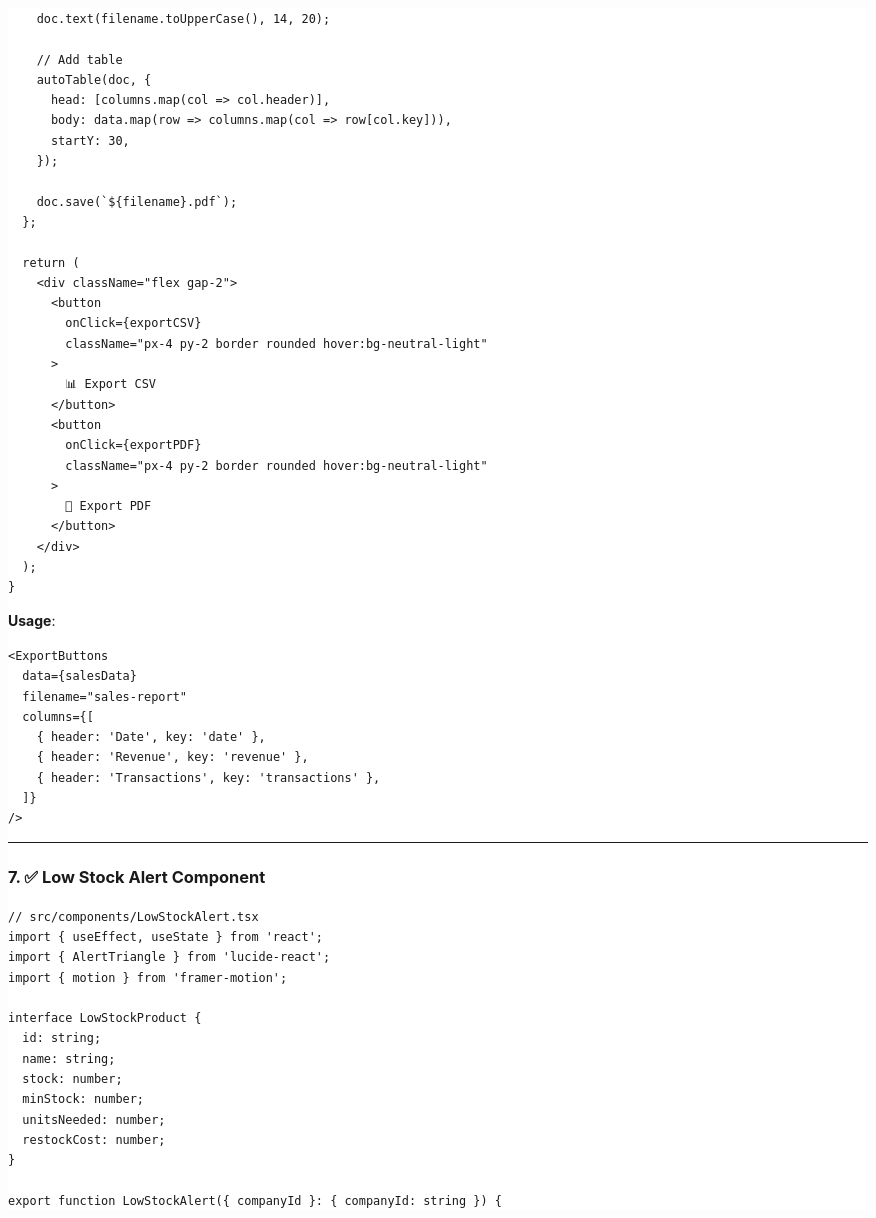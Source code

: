 ```tsx
    doc.text(filename.toUpperCase(), 14, 20);

    // Add table
    autoTable(doc, {
      head: [columns.map(col => col.header)],
      body: data.map(row => columns.map(col => row[col.key])),
      startY: 30,
    });

    doc.save(`${filename}.pdf`);
  };

  return (
    <div className="flex gap-2">
      <button
        onClick={exportCSV}
        className="px-4 py-2 border rounded hover:bg-neutral-light"
      >
        📊 Export CSV
      </button>
      <button
        onClick={exportPDF}
        className="px-4 py-2 border rounded hover:bg-neutral-light"
      >
        📄 Export PDF
      </button>
    </div>
  );
}
```

**Usage**:
```tsx
<ExportButtons
  data={salesData}
  filename="sales-report"
  columns={[
    { header: 'Date', key: 'date' },
    { header: 'Revenue', key: 'revenue' },
    { header: 'Transactions', key: 'transactions' },
  ]}
/>
```

---

### 7. ✅ Low Stock Alert Component

```tsx
// src/components/LowStockAlert.tsx
import { useEffect, useState } from 'react';
import { AlertTriangle } from 'lucide-react';
import { motion } from 'framer-motion';

interface LowStockProduct {
  id: string;
  name: string;
  stock: number;
  minStock: number;
  unitsNeeded: number;
  restockCost: number;
}

export function LowStockAlert({ companyId }: { companyId: string }) {
```
